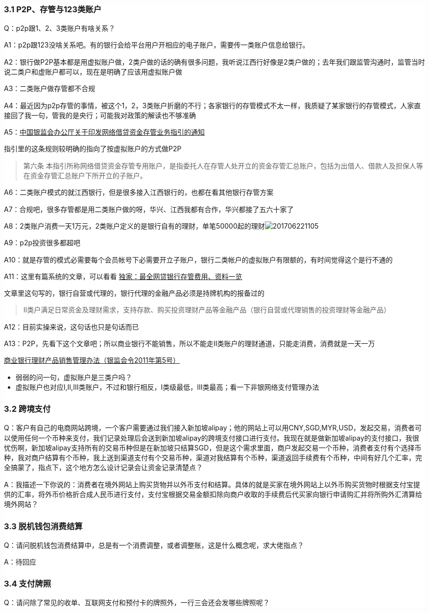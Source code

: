 ### 3.1 P2P、存管与123类账户

Q：p2p跟1、2、3类账户有啥关系？

A1：p2p跟123没啥关系吧。有的银行会给平台用户开相应的电子账户，需要传一类账户信息给银行。

A2：银行做P2P基本都是用虚拟账户做，2类户做的话的确有很多问题，我听说江西行好像是2类户做的；去年我们跟监管沟通时，监管当时说二类户和虚账户都可以，现在是明确了应该用虚拟账户做

A3：二类账户做存管都不合规

A4：最近因为p2p存管的事情，被这个1，2，3类账户折磨的不行；各家银行的存管模式不太一样，我质疑了某家银行的存管模式，人家直接回了我一句，管我的是央行；可能我对政策的解读也不够准确

A5：[中国银监会办公厅关于印发网络借贷资金存管业务指引的通知](http://www.cbrc.gov.cn/govView_4201EF03472544038242EED1878597CB) 

指引里的这条规则较明确的指向了按虚拟账户的方式做P2P

> 第六条 本指引所称网络借贷资金存管专用账户，是指委托人在存管人处开立的资金存管汇总账户，包括为出借人、借款人及担保人等在资金存管汇总账户下所开立的子账户。

A6：二类账户模式的就江西银行，但是很多接入江西银行的，也都在看其他银行存管方案

A7：合规吧，很多存管都是用二类账户做的呀，华兴、江西我都有合作，华兴都接了五六十家了

A8：2类账户消费一天1万元，2类账户定义的是银行自有的理财，单笔50000起的理财![201706221105](http://wechat.lixf.cn/img/2017/20170622_110528.png)

A9：p2p投资很多都超吧

A10：就是存管的模式必需要每个会员帐号下必需要开立子账户，银行二类帐户的虚拟账户有限额的，有时间觉得这个是行不通的

A11：这里有篇系统的文章，可以看看
[独家：最全网贷银行存管费用、资料一览](http://www.wdzj.com/news/yanjiu/100548.html)

文章里这句写的，银行自营或代理的，银行代理的金融产品必须是持牌机构的报备过的
> II类户满足日常资金及理财需求，支持存款、购买投资理财产品等金融产品（银行自营或代理销售的投资理财等金融产品）

A12：目前实操来说，这句话也只是句话而已

A13：P2P，先看下这个文章吧；所以商业银行不能销售，所以不能走II类账户的理财通道，只能走消费，消费就是一天一万

[商业银行理财产品销售管理办法（银监会令2011年第5号）](http://www.gov.cn/flfg/2011-10/10/content_1965128.htm/)

- 弱弱的问一句，虚拟账户是三类户吗？
- 虚拟账户也对应I,II,III类账户，不过和银行相反，I类级最低，III类最高；看一下非银网络支付管理办法

### 3.2 跨境支付

Q：客户有自己的电商网站跨境，一个客户需要通过我们接入新加坡alipay；他的网站上可以用CNY,SGD,MYR,USD，发起交易，消费者可以使用任何一个币种来支付，我们记录处理后会送到新加坡alipay的跨境支付接口进行支付。我现在就是做新加坡alipay的支付接口，我很忧伤啊，新加坡alipay支持所有的交易币种但是在新加坡只结算SGD，但是这个需求里面，商户发起交易一个币种，消费者支付有个选择币种，我对商户结算有个币种，我上送到渠道支付有个交易币种，渠道对我结算有个币种，渠道返回手续费有个币种，中间有好几个汇率，完全搞蒙了，指点下，这个地方怎么设计记录会让资金记录清楚点？

A：我描述一下你说的：消费者在境外网站上购买货物并以外币支付和结算。具体的就是买家在境外网站上以外币购买货物时根据支付宝提供的汇率，将外币价格折合成人民币进行支付，支付宝根据交易金额扣除向商户收取的手续费后代买家向银行申请购汇并将所购外汇清算给境外网站？

### 3.3 脱机钱包消费结算
Q：请问脱机钱包消费结算中，总是有一个消费调整，或者调整账，这是什么概念呢，求大佬指点？

A：待回应

### 3.4 支付牌照
Q：请问除了常见的收单、互联网支付和预付卡的牌照外，一行三会还会发哪些牌照呢？
